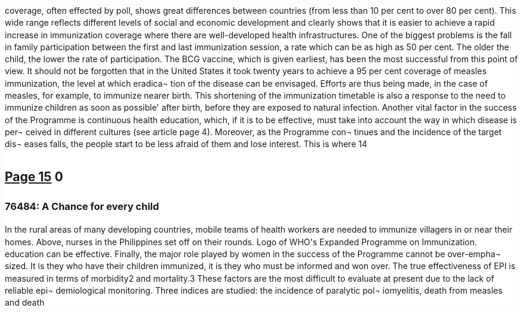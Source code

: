 coverage, often effected by poll, shows
great differences between countries (from
less than 10 per cent to over 80 per cent).
This wide range reflects different levels of
social and economic development and
clearly shows that it is easier to achieve a
rapid increase in immunization coverage
where there are well-developed health
infrastructures.
One of the biggest problems is the fall in
family participation between the first and
last immunization session, a rate which can
be as high as 50 per cent. The older the
child, the lower the rate of participation.
The BCG vaccine, which is given earliest,
has been the most successful from this point
of view. It should not be forgotten that in
the United States it took twenty years to
achieve a 95 per cent coverage of measles
immunization, the level at which eradica¬
tion of the disease can be envisaged.
Efforts are thus being made, in the case of
measles, for example, to immunize nearer
birth. This shortening of the immunization
timetable is also a response to the need to
immunize children as soon as possible' after
birth, before they are exposed to natural
infection.
Another vital factor in the success of the
Programme is continuous health education,
which, if it is to be effective, must take into
account the way in which disease is per¬
ceived in different cultures (see article
page 4). Moreover, as the Programme con¬
tinues and the incidence of the target dis¬
eases falls, the people start to be less afraid
of them and lose interest. This is where
14

## [Page 15](076498engo.pdf#page=15) 0

### 76484: A Chance for every child

In the rural areas of many developing countries,
mobile teams of health workers are needed to
immunize villagers in or near their homes.
Above, nurses in the Philippines set off on their
rounds.
Logo of WHO's Expanded Programme on
Immunization.
education can be effective. Finally, the
major role played by women in the success
of the Programme cannot be over-empha¬
sized. It is they who have their children
immunized, it is they who must be informed
and won over.
The true effectiveness of EPI is measured
in terms of morbidity2 and mortality.3 These
factors are the most difficult to evaluate at
present due to the lack of reliable epi¬
demiological monitoring. Three indices are
studied: the incidence of paralytic pol¬
iomyelitis, death from measles and death
